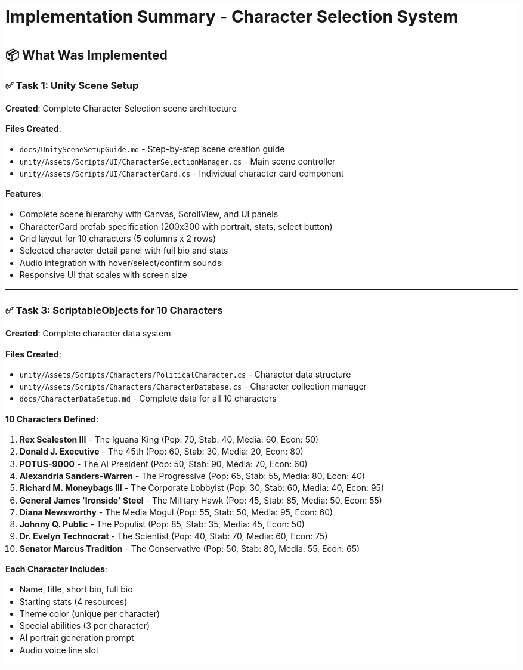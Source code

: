 # Implementation Summary - Character Selection System

## 📦 What Was Implemented

### ✅ Task 1: Unity Scene Setup
**Created**: Complete Character Selection scene architecture

**Files Created**:
- `docs/UnitySceneSetupGuide.md` - Step-by-step scene creation guide
- `unity/Assets/Scripts/UI/CharacterSelectionManager.cs` - Main scene controller
- `unity/Assets/Scripts/UI/CharacterCard.cs` - Individual character card component

**Features**:
- Complete scene hierarchy with Canvas, ScrollView, and UI panels
- CharacterCard prefab specification (200x300 with portrait, stats, select button)
- Grid layout for 10 characters (5 columns x 2 rows)
- Selected character detail panel with full bio and stats
- Audio integration with hover/select/confirm sounds
- Responsive UI that scales with screen size

---

### ✅ Task 3: ScriptableObjects for 10 Characters
**Created**: Complete character data system

**Files Created**:
- `unity/Assets/Scripts/Characters/PoliticalCharacter.cs` - Character data structure
- `unity/Assets/Scripts/Characters/CharacterDatabase.cs` - Character collection manager
- `docs/CharacterDataSetup.md` - Complete data for all 10 characters

**10 Characters Defined**:
1. **Rex Scaleston III** - The Iguana King (Pop: 70, Stab: 40, Media: 60, Econ: 50)
2. **Donald J. Executive** - The 45th (Pop: 60, Stab: 30, Media: 20, Econ: 80)
3. **POTUS-9000** - The AI President (Pop: 50, Stab: 90, Media: 70, Econ: 60)
4. **Alexandria Sanders-Warren** - The Progressive (Pop: 65, Stab: 55, Media: 80, Econ: 40)
5. **Richard M. Moneybags III** - The Corporate Lobbyist (Pop: 30, Stab: 60, Media: 40, Econ: 95)
6. **General James 'Ironside' Steel** - The Military Hawk (Pop: 45, Stab: 85, Media: 50, Econ: 55)
7. **Diana Newsworthy** - The Media Mogul (Pop: 55, Stab: 50, Media: 95, Econ: 60)
8. **Johnny Q. Public** - The Populist (Pop: 85, Stab: 35, Media: 45, Econ: 50)
9. **Dr. Evelyn Technocrat** - The Scientist (Pop: 40, Stab: 70, Media: 60, Econ: 75)
10. **Senator Marcus Tradition** - The Conservative (Pop: 50, Stab: 80, Media: 55, Econ: 65)

**Each Character Includes**:
- Name, title, short bio, full bio
- Starting stats (4 resources)
- Theme color (unique per character)
- Special abilities (3 per character)
- AI portrait generation prompt
- Audio voice line slot

---
